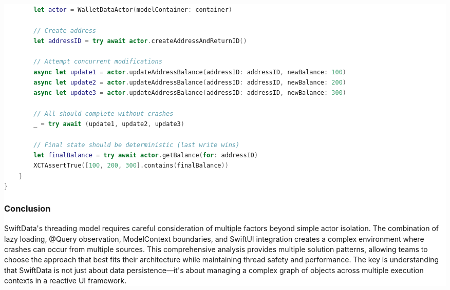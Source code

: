 ```swift
        let actor = WalletDataActor(modelContainer: container)
        
        // Create address
        let addressID = try await actor.createAddressAndReturnID()
        
        // Attempt concurrent modifications
        async let update1 = actor.updateAddressBalance(addressID: addressID, newBalance: 100)
        async let update2 = actor.updateAddressBalance(addressID: addressID, newBalance: 200)
        async let update3 = actor.updateAddressBalance(addressID: addressID, newBalance: 300)
        
        // All should complete without crashes
        _ = try await (update1, update2, update3)
        
        // Final state should be deterministic (last write wins)
        let finalBalance = try await actor.getBalance(for: addressID)
        XCTAssertTrue([100, 200, 300].contains(finalBalance))
    }
}
```

### Conclusion

SwiftData's threading model requires careful consideration of multiple factors beyond simple actor isolation. The combination of lazy loading, @Query observation, ModelContext boundaries, and SwiftUI integration creates a complex environment where crashes can occur from multiple sources. This comprehensive analysis provides multiple solution patterns, allowing teams to choose the approach that best fits their architecture while maintaining thread safety and performance. The key is understanding that SwiftData is not just about data persistence—it's about managing a complex graph of objects across multiple execution contexts in a reactive UI framework.
